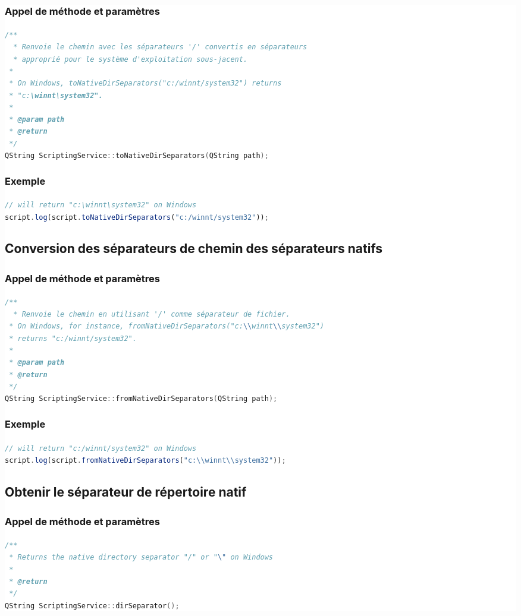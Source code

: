 ### Appel de méthode et paramètres
```cpp
/**
  * Renvoie le chemin avec les séparateurs '/' convertis en séparateurs
  * approprié pour le système d'exploitation sous-jacent.
 *
 * On Windows, toNativeDirSeparators("c:/winnt/system32") returns
 * "c:\winnt\system32".
 *
 * @param path
 * @return
 */
QString ScriptingService::toNativeDirSeparators(QString path);
```

### Exemple
```js
// will return "c:\winnt\system32" on Windows
script.log(script.toNativeDirSeparators("c:/winnt/system32"));
```

Conversion des séparateurs de chemin des séparateurs natifs
-------------------------------------------

### Appel de méthode et paramètres
```cpp
/**
  * Renvoie le chemin en utilisant '/' comme séparateur de fichier.
 * On Windows, for instance, fromNativeDirSeparators("c:\\winnt\\system32")
 * returns "c:/winnt/system32".
 *
 * @param path
 * @return
 */
QString ScriptingService::fromNativeDirSeparators(QString path);
```

### Exemple
```js
// will return "c:/winnt/system32" on Windows
script.log(script.fromNativeDirSeparators("c:\\winnt\\system32"));
```

Obtenir le séparateur de répertoire natif
--------------------------------------

### Appel de méthode et paramètres
```cpp
/**
 * Returns the native directory separator "/" or "\" on Windows
 *
 * @return
 */
QString ScriptingService::dirSeparator();
```
